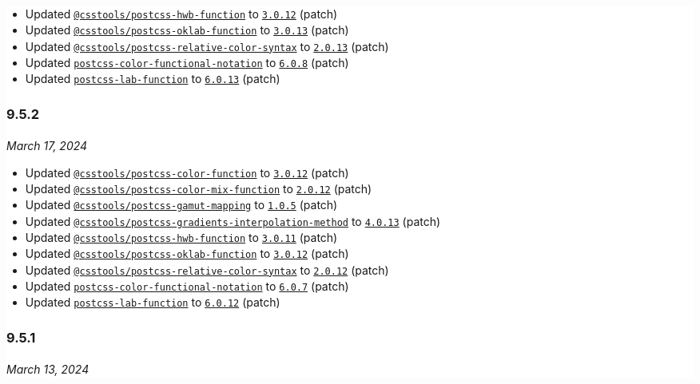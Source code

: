 - Updated [`@csstools/postcss-hwb-function`](https://github.com/csstools/postcss-plugins/tree/main/plugins/postcss-hwb-function) to [`3.0.12`](https://github.com/csstools/postcss-plugins/tree/main/plugins/postcss-hwb-function/CHANGELOG.md#3012) (patch)
- Updated [`@csstools/postcss-oklab-function`](https://github.com/csstools/postcss-plugins/tree/main/plugins/postcss-oklab-function) to [`3.0.13`](https://github.com/csstools/postcss-plugins/tree/main/plugins/postcss-oklab-function/CHANGELOG.md#3013) (patch)
- Updated [`@csstools/postcss-relative-color-syntax`](https://github.com/csstools/postcss-plugins/tree/main/plugins/postcss-relative-color-syntax) to [`2.0.13`](https://github.com/csstools/postcss-plugins/tree/main/plugins/postcss-relative-color-syntax/CHANGELOG.md#2013) (patch)
- Updated [`postcss-color-functional-notation`](https://github.com/csstools/postcss-plugins/tree/main/plugins/postcss-color-functional-notation) to [`6.0.8`](https://github.com/csstools/postcss-plugins/tree/main/plugins/postcss-color-functional-notation/CHANGELOG.md#608) (patch)
- Updated [`postcss-lab-function`](https://github.com/csstools/postcss-plugins/tree/main/plugins/postcss-lab-function) to [`6.0.13`](https://github.com/csstools/postcss-plugins/tree/main/plugins/postcss-lab-function/CHANGELOG.md#6013) (patch)

### 9.5.2

_March 17, 2024_

- Updated [`@csstools/postcss-color-function`](https://github.com/csstools/postcss-plugins/tree/main/plugins/postcss-color-function) to [`3.0.12`](https://github.com/csstools/postcss-plugins/tree/main/plugins/postcss-color-function/CHANGELOG.md#3012) (patch)
- Updated [`@csstools/postcss-color-mix-function`](https://github.com/csstools/postcss-plugins/tree/main/plugins/postcss-color-mix-function) to [`2.0.12`](https://github.com/csstools/postcss-plugins/tree/main/plugins/postcss-color-mix-function/CHANGELOG.md#2012) (patch)
- Updated [`@csstools/postcss-gamut-mapping`](https://github.com/csstools/postcss-plugins/tree/main/plugins/postcss-gamut-mapping) to [`1.0.5`](https://github.com/csstools/postcss-plugins/tree/main/plugins/postcss-gamut-mapping/CHANGELOG.md#105) (patch)
- Updated [`@csstools/postcss-gradients-interpolation-method`](https://github.com/csstools/postcss-plugins/tree/main/plugins/postcss-gradients-interpolation-method) to [`4.0.13`](https://github.com/csstools/postcss-plugins/tree/main/plugins/postcss-gradients-interpolation-method/CHANGELOG.md#4013) (patch)
- Updated [`@csstools/postcss-hwb-function`](https://github.com/csstools/postcss-plugins/tree/main/plugins/postcss-hwb-function) to [`3.0.11`](https://github.com/csstools/postcss-plugins/tree/main/plugins/postcss-hwb-function/CHANGELOG.md#3011) (patch)
- Updated [`@csstools/postcss-oklab-function`](https://github.com/csstools/postcss-plugins/tree/main/plugins/postcss-oklab-function) to [`3.0.12`](https://github.com/csstools/postcss-plugins/tree/main/plugins/postcss-oklab-function/CHANGELOG.md#3012) (patch)
- Updated [`@csstools/postcss-relative-color-syntax`](https://github.com/csstools/postcss-plugins/tree/main/plugins/postcss-relative-color-syntax) to [`2.0.12`](https://github.com/csstools/postcss-plugins/tree/main/plugins/postcss-relative-color-syntax/CHANGELOG.md#2012) (patch)
- Updated [`postcss-color-functional-notation`](https://github.com/csstools/postcss-plugins/tree/main/plugins/postcss-color-functional-notation) to [`6.0.7`](https://github.com/csstools/postcss-plugins/tree/main/plugins/postcss-color-functional-notation/CHANGELOG.md#607) (patch)
- Updated [`postcss-lab-function`](https://github.com/csstools/postcss-plugins/tree/main/plugins/postcss-lab-function) to [`6.0.12`](https://github.com/csstools/postcss-plugins/tree/main/plugins/postcss-lab-function/CHANGELOG.md#6012) (patch)

### 9.5.1

_March 13, 2024_
